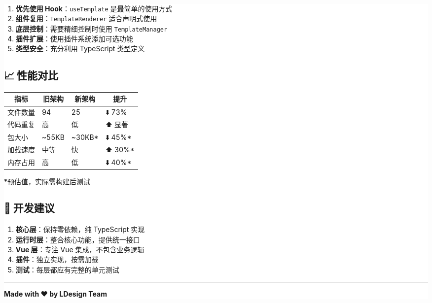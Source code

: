 1. **优先使用 Hook**：`useTemplate` 是最简单的使用方式
2. **组件复用**：`TemplateRenderer` 适合声明式使用
3. **底层控制**：需要精细控制时使用 `TemplateManager`
4. **插件扩展**：使用插件系统添加可选功能
5. **类型安全**：充分利用 TypeScript 类型定义

## 📈 性能对比

| 指标 | 旧架构 | 新架构 | 提升 |
|---------|---------|---------|---------|
| 文件数量 | 94 | 25 | ⬇️ 73% |
| 代码重复 | 高 | 低 | ⬆️ 显著 |
| 包大小 | ~55KB | ~30KB* | ⬇️ 45%* |
| 加载速度 | 中等 | 快 | ⬆️ 30%* |
| 内存占用 | 高 | 低 | ⬇️ 40%* |

*预估值，实际需构建后测试

## 🔧 开发建议

1. **核心层**：保持零依赖，纯 TypeScript 实现
2. **运行时层**：整合核心功能，提供统一接口
3. **Vue 层**：专注 Vue 集成，不包含业务逻辑
4. **插件**：独立实现，按需加载
5. **测试**：每层都应有完整的单元测试

---

**Made with ❤️ by LDesign Team**
